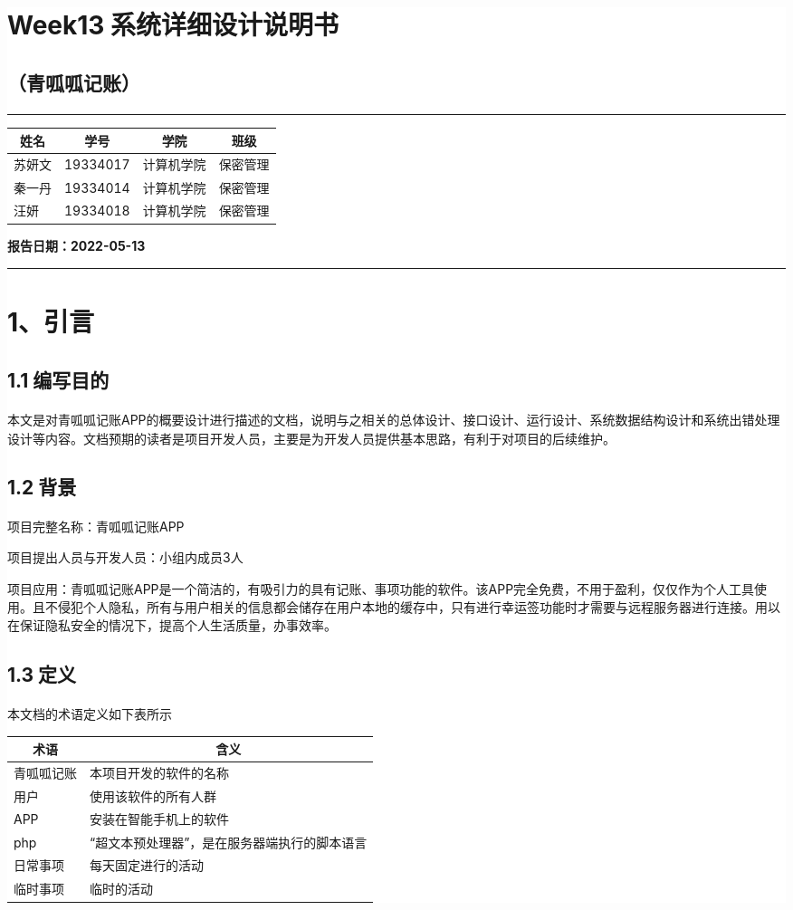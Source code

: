 # Week13 系统详细设计说明书

## （青呱呱记账）

---

| **姓名**  | **学号**  | **学院**   | **班级**  |
| ------------ | ------------ | ------------- | ------------ |
| 苏妍文     | 19334017   | 计算机学院  | 保密管理   |
| 秦一丹     | 19334014   | 计算机学院  | 保密管理   |
| 汪妍       | 19334018   | 计算机学院  | 保密管理   |

**报告日期：2022-05-13**

---

# 1、引言

## 1.1 编写目的

本文是对青呱呱记账APP的概要设计进行描述的文档，说明与之相关的总体设计、接口设计、运行设计、系统数据结构设计和系统出错处理设计等内容。文档预期的读者是项目开发人员，主要是为开发人员提供基本思路，有利于对项目的后续维护。

## 1.2 背景

项目完整名称：青呱呱记账APP

项目提出人员与开发人员：小组内成员3人

项目应用：青呱呱记账APP是一个简洁的，有吸引力的具有记账、事项功能的软件。该APP完全免费，不用于盈利，仅仅作为个人工具使用。且不侵犯个人隐私，所有与用户相关的信息都会储存在用户本地的缓存中，只有进行幸运签功能时才需要与远程服务器进行连接。用以在保证隐私安全的情况下，提高个人生活质量，办事效率。

## 1.3 定义

本文档的术语定义如下表所示

| 术语       | 含义                                           |
| ------------ | ------------------------------------------------ |
| 青呱呱记账 | 本项目开发的软件的名称                         |
| 用户       | 使用该软件的所有人群                           |
| APP        | 安装在智能手机上的软件                         |
| php        | “超文本预处理器”，是在服务器端执行的脚本语言 |
| 日常事项   | 每天固定进行的活动                             |
| 临时事项   | 临时的活动                                     |

